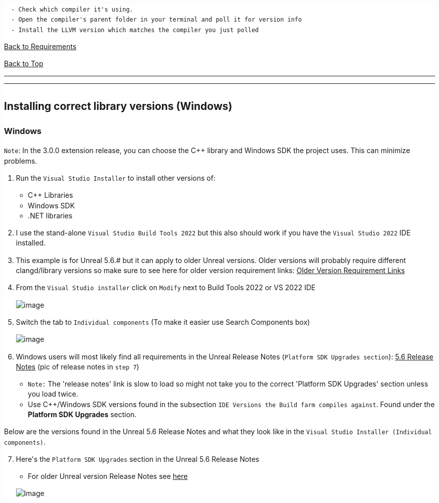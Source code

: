       - Check which compiler it's using.
      - Open the compiler's parent folder in your terminal and poll it for version info
      - Install the LLVM version which matches the compiler you just polled


[Back to Requirements](#requirements)

[Back to Top](#unreal-52-clangd-extension-for-vscode-intellisense)

---
---

## Installing correct library versions (Windows)
### Windows

`Note`: In the 3.0.0 extension release, you can choose the C++ library and Windows SDK the project uses. This can minimize problems.

1. Run the `Visual Studio Installer` to install other versions of:
   - C++ Libraries
   - Windows SDK
   - .NET libraries

2. I use the stand-alone `Visual Studio Build Tools 2022` but this also should work if you have the `Visual Studio 2022` IDE installed.

3. This example is for Unreal 5.6.# but it can apply to older Unreal versions. Older versions will probably require different clangd/library versions so make sure to see here for older version requirement links: [Older Version Requirement Links](#older-unreal-versions-requirement-links)

4. From the `Visual Studio installer` click on `Modify` next to  Build Tools 2022 or VS 2022 IDE

   ![image](https://github.com/boocs/unreal-clangd/assets/62588629/44aa6821-f123-4133-8399-39c20cc5c660)

5. Switch the tab to `Individual components` (To make it easier use Search Components box)

   ![image](https://github.com/boocs/unreal-clangd/assets/62588629/d7e2c16e-bdf3-4bb2-a1e7-204ba285e991)

6. Windows users will most likely find all requirements in the Unreal Release Notes (`Platform SDK Upgrades section`): [5.6 Release Notes](https://dev.epicgames.com/documentation/en-us/unreal-engine/unreal-engine-5-6-release-notes?application_version=5.6#platform-sdk-upgrades) (pic of release notes in `step 7`) 
   - `Note:` The 'release notes' link is slow to load so might not take you to the correct 'Platform SDK Upgrades' section unless you load twice.
   - Use C++/Windows SDK versions found in the subsection `IDE Versions the Build farm compiles against`. Found under the **Platform SDK Upgrades** section.
   

Below are the versions found in the Unreal 5.6 Release Notes and what they look like in the `Visual Studio Installer (Individual components)`. 

7. Here's the `Platform SDK Upgrades` section in the Unreal 5.6 Release Notes
   - For older Unreal version Release Notes see [here](#all-supported-unreal-version-requirement-links)

   ![Image](https://github.com/user-attachments/assets/c54ad0fb-1c59-4184-a34d-8af3a424ab6d)
